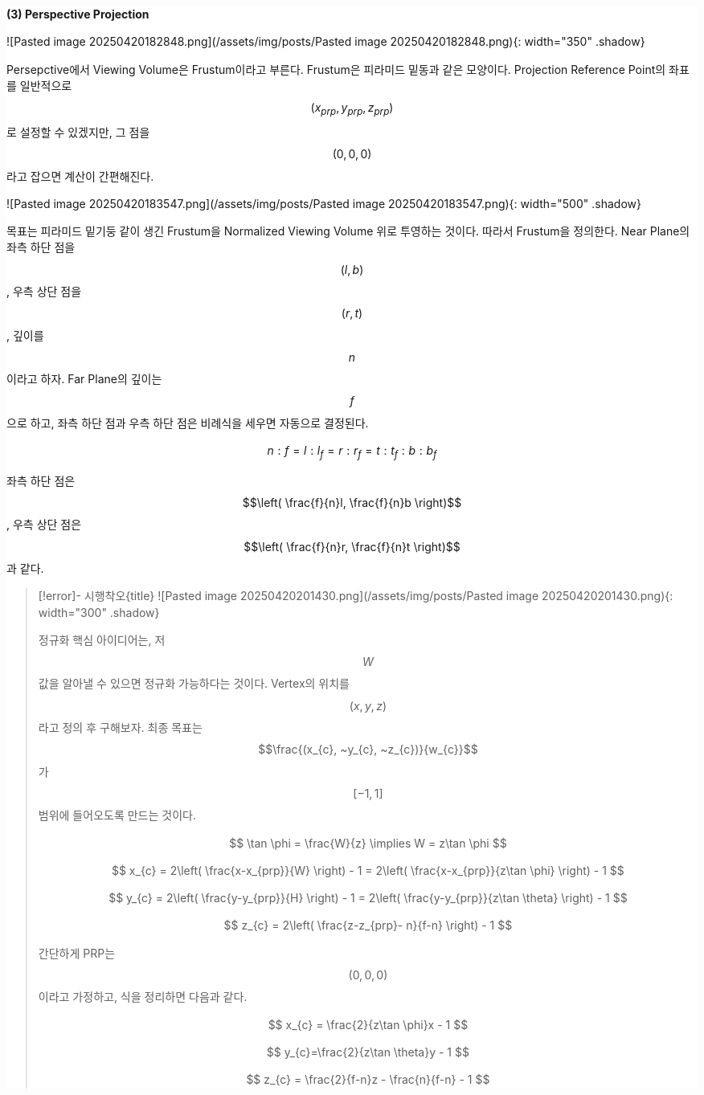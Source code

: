 
**(3) Perspective Projection**

![Pasted image 20250420182848.png](/assets/img/posts/Pasted image 20250420182848.png){: width="350" .shadow}

Persepctive에서 Viewing Volume은 Frustum이라고 부른다. Frustum은 피라미드 밑동과 같은 모양이다. Projection Reference Point의 좌표를 일반적으로 $$(x_{prp}, y_{prp}, z_{prp})$$로 설정할 수 있겠지만, 그 점을 $$(0,0,0)$$라고 잡으면 계산이 간편해진다.

![Pasted image 20250420183547.png](/assets/img/posts/Pasted image 20250420183547.png){: width="500" .shadow}

목표는 피라미드 밑기둥 같이 생긴 Frustum을 Normalized Viewing Volume 위로 투영하는 것이다. 따라서 Frustum을 정의한다. Near Plane의 좌측 하단 점을 $$(l, b)$$, 우측 상단 점을 $$(r,t)$$, 깊이를 $$n$$이라고 하자. Far Plane의 깊이는 $$f$$으로 하고, 좌측 하단 점과 우측 하단 점은 비례식을 세우면 자동으로 결정된다.

$$
n:f=l:l_{f}=r:r_{f}=t:t_{f} : b:b_{f}
$$

좌측 하단 점은 $$\left( \frac{f}{n}l, \frac{f}{n}b \right)$$, 우측 상단 점은 $$\left( \frac{f}{n}r, \frac{f}{n}t \right)$$과 같다.

> [!error]- 시행착오{title}
> ![Pasted image 20250420201430.png](/assets/img/posts/Pasted image 20250420201430.png){: width="300" .shadow}
> 
> 정규화 핵심 아이디어는, 저 $$W$$ 값을 알아낼 수 있으면 정규화 가능하다는 것이다. Vertex의 위치를 $$(x,y,z)$$라고 정의 후 구해보자. 최종 목표는$$\frac{(x_{c}, ~y_{c}, ~z_{c})}{w_{c}}$$가 $$[-1, 1]$$ 범위에 들어오도록 만드는 것이다.
> 
> $$
> \tan \phi = \frac{W}{z} \implies W = z\tan \phi
> $$
> 
> 
> $$
> x_{c} = 2\left( \frac{x-x_{prp}}{W} \right) - 1 = 2\left( \frac{x-x_{prp}}{z\tan \phi} \right) - 1
> $$
> 
> 
> $$
> y_{c} = 2\left( \frac{y-y_{prp}}{H} \right) - 1 = 2\left( \frac{y-y_{prp}}{z\tan \theta} \right) - 1
> $$
> 
> 
> $$
> z_{c} = 2\left( \frac{z-z_{prp}- n}{f-n} \right) - 1
> $$
> 
> 간단하게 PRP는 $$(0,0,0)$$이라고 가정하고, 식을 정리하면 다음과 같다.
> 
> $$
> x_{c} = \frac{2}{z\tan \phi}x - 1
> $$
> 
> 
> $$
> y_{c}=\frac{2}{z\tan \theta}y - 1
> $$
> 
> 
> $$
> z_{c} = \frac{2}{f-n}z - \frac{n}{f-n} - 1
> $$
> 
> 